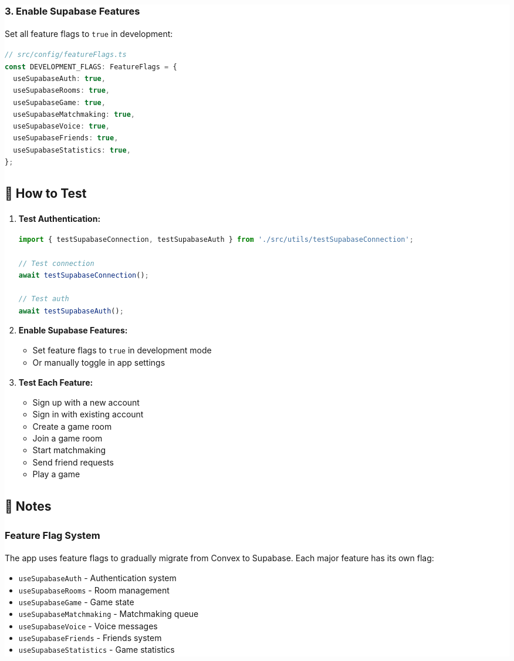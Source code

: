 ### 3. Enable Supabase Features
Set all feature flags to `true` in development:
```typescript
// src/config/featureFlags.ts
const DEVELOPMENT_FLAGS: FeatureFlags = {
  useSupabaseAuth: true,
  useSupabaseRooms: true,
  useSupabaseGame: true,
  useSupabaseMatchmaking: true,
  useSupabaseVoice: true,
  useSupabaseFriends: true,
  useSupabaseStatistics: true,
};
```

## 🧪 How to Test

1. **Test Authentication:**
   ```javascript
   import { testSupabaseConnection, testSupabaseAuth } from './src/utils/testSupabaseConnection';
   
   // Test connection
   await testSupabaseConnection();
   
   // Test auth
   await testSupabaseAuth();
   ```

2. **Enable Supabase Features:**
   - Set feature flags to `true` in development mode
   - Or manually toggle in app settings

3. **Test Each Feature:**
   - Sign up with a new account
   - Sign in with existing account
   - Create a game room
   - Join a game room
   - Start matchmaking
   - Send friend requests
   - Play a game

## 📝 Notes

### Feature Flag System
The app uses feature flags to gradually migrate from Convex to Supabase. Each major feature has its own flag:
- `useSupabaseAuth` - Authentication system
- `useSupabaseRooms` - Room management
- `useSupabaseGame` - Game state
- `useSupabaseMatchmaking` - Matchmaking queue
- `useSupabaseVoice` - Voice messages
- `useSupabaseFriends` - Friends system
- `useSupabaseStatistics` - Game statistics
